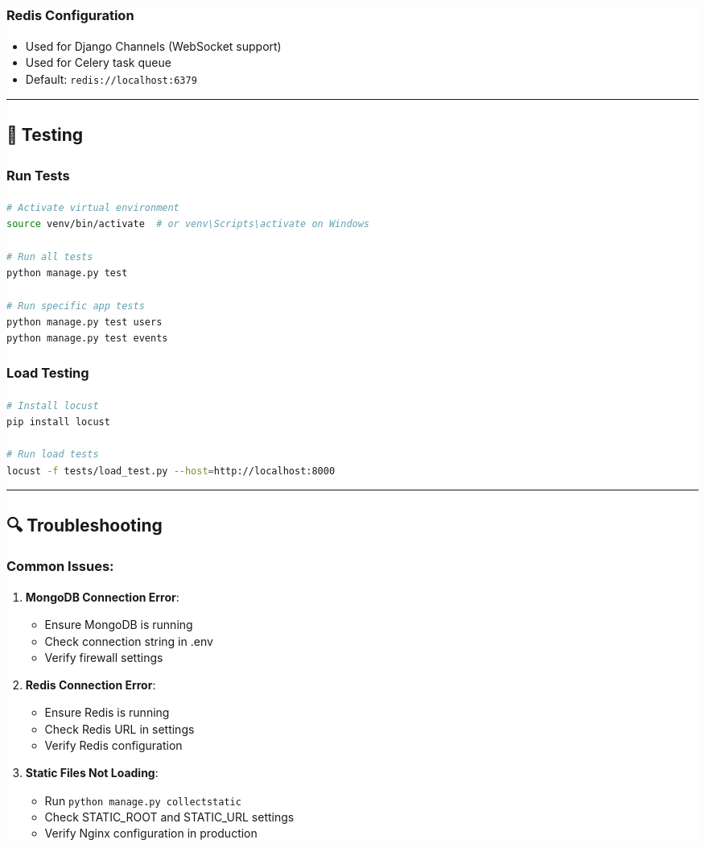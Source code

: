### Redis Configuration
- Used for Django Channels (WebSocket support)
- Used for Celery task queue
- Default: `redis://localhost:6379`

---

## 🧪 Testing

### Run Tests
```bash
# Activate virtual environment
source venv/bin/activate  # or venv\Scripts\activate on Windows

# Run all tests
python manage.py test

# Run specific app tests
python manage.py test users
python manage.py test events
```

### Load Testing
```bash
# Install locust
pip install locust

# Run load tests
locust -f tests/load_test.py --host=http://localhost:8000
```

---

## 🔍 Troubleshooting

### Common Issues:

1. **MongoDB Connection Error**:
   - Ensure MongoDB is running
   - Check connection string in .env
   - Verify firewall settings

2. **Redis Connection Error**:
   - Ensure Redis is running
   - Check Redis URL in settings
   - Verify Redis configuration

3. **Static Files Not Loading**:
   - Run `python manage.py collectstatic`
   - Check STATIC_ROOT and STATIC_URL settings
   - Verify Nginx configuration in production
